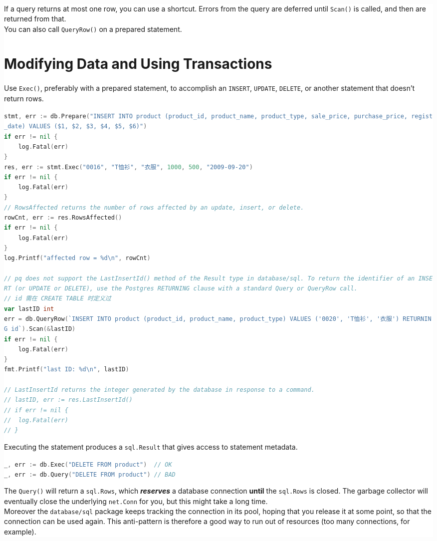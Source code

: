 If a query returns at most one row, you can use a shortcut. Errors from the query are deferred until `Scan()` is called, and then are returned from that.  
You can also call `QueryRow()` on a prepared statement.
# Modifying Data and Using Transactions
Use `Exec()`, preferably with a prepared statement, to accomplish an `INSERT`, `UPDATE`, `DELETE`, or another statement that doesn’t return rows.

```go
stmt, err := db.Prepare("INSERT INTO product (product_id, product_name, product_type, sale_price, purchase_price, regist_date) VALUES ($1, $2, $3, $4, $5, $6)")
if err != nil {
    log.Fatal(err)
}
res, err := stmt.Exec("0016", "T恤衫", "衣服", 1000, 500, "2009-09-20")
if err != nil {
    log.Fatal(err)
}
// RowsAffected returns the number of rows affected by an update, insert, or delete.
rowCnt, err := res.RowsAffected()
if err != nil {
    log.Fatal(err)
}
log.Printf("affected row = %d\n", rowCnt)

// pq does not support the LastInsertId() method of the Result type in database/sql. To return the identifier of an INSERT (or UPDATE or DELETE), use the Postgres RETURNING clause with a standard Query or QueryRow call.
// id 需在 CREATE TABLE 时定义过
var lastID int
err = db.QueryRow(`INSERT INTO product (product_id, product_name, product_type) VALUES ('0020', 'T恤衫', '衣服') RETURNING id`).Scan(&lastID)
if err != nil {
    log.Fatal(err)
}
fmt.Printf("last ID: %d\n", lastID)

// LastInsertId returns the integer generated by the database in response to a command.
// lastID, err := res.LastInsertId()
// if err != nil {
// 	log.Fatal(err)
// }
```

Executing the statement produces a `sql.Result` that gives access to statement metadata.

```go
_, err := db.Exec("DELETE FROM product")  // OK
_, err := db.Query("DELETE FROM product") // BAD
```

The `Query()` will return a `sql.Rows`, which ***reserves*** a database connection **until** the `sql.Rows` is closed. The garbage collector will eventually close the underlying `net.Conn` for you, but this might take a long time.  
Moreover the `database/sql` package keeps tracking the connection in its pool, hoping that you release it at some point, so that the connection can be used again. This anti-pattern is therefore a good way to run out of resources (too many connections, for example).
